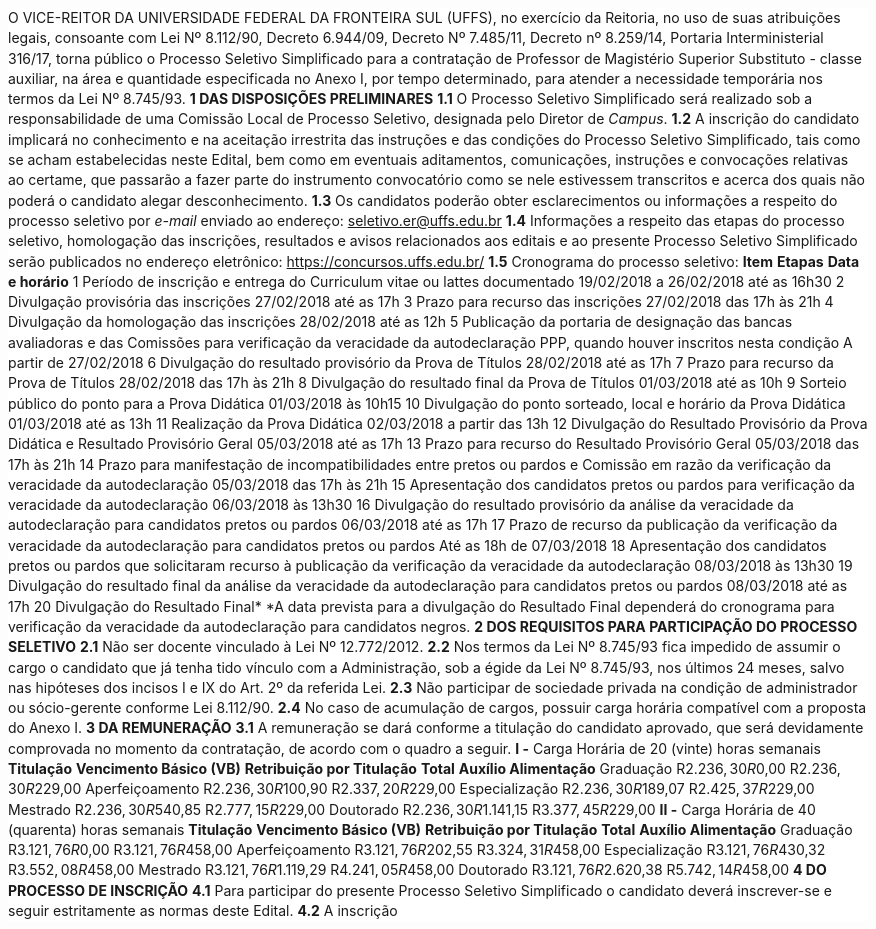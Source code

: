  O VICE-REITOR DA UNIVERSIDADE FEDERAL DA FRONTEIRA SUL (UFFS), no exercício da Reitoria, no uso de suas atribuições legais, consoante com Lei Nº 8.112/90, Decreto 6.944/09, Decreto Nº 7.485/11, Decreto nº 8.259/14, Portaria Interministerial 316/17, torna público o Processo Seletivo Simplificado para a contratação de Professor de Magistério Superior Substituto - classe auxiliar, na área e quantidade especificada no Anexo I, por tempo determinado, para atender a necessidade temporária nos termos da Lei Nº 8.745/93.  **1 DAS DISPOSIÇÕES PRELIMINARES** **1.1** O Processo Seletivo Simplificado será realizado sob a responsabilidade de uma Comissão Local de Processo Seletivo, designada pelo Diretor de *Campus*. **1.2** A inscrição do candidato implicará no conhecimento e na aceitação irrestrita das instruções e das condições do Processo Seletivo Simplificado, tais como se acham estabelecidas neste Edital, bem como em eventuais aditamentos, comunicações, instruções e convocações relativas ao certame, que passarão a fazer parte do instrumento convocatório como se nele estivessem transcritos e acerca dos quais não poderá o candidato alegar desconhecimento. **1.3** Os candidatos poderão obter esclarecimentos ou informações a respeito do processo seletivo por *e-mail* enviado ao endereço: seletivo.er@uffs.edu.br **1.4** Informações a respeito das etapas do processo seletivo, homologação das inscrições, resultados e avisos relacionados aos editais e ao presente Processo Seletivo Simplificado serão publicados no endereço eletrônico: https://concursos.uffs.edu.br/ **1.5** Cronograma do processo seletivo:     **Item**   **Etapas**   **Data e horário**     1   Período de inscrição e entrega do Curriculum vitae ou lattes documentado   19/02/2018 a 26/02/2018 até as 16h30     2   Divulgação provisória das inscrições   27/02/2018 até as 17h     3   Prazo para recurso das inscrições   27/02/2018 das 17h às 21h     4   Divulgação da homologação das inscrições   28/02/2018 até as 12h     5   Publicação da portaria de designação das bancas avaliadoras e das Comissões para verificação da veracidade da autodeclaração PPP, quando houver inscritos nesta condição   A partir de 27/02/2018     6   Divulgação do resultado provisório da Prova de Títulos   28/02/2018 até as 17h     7   Prazo para recurso da Prova de Títulos   28/02/2018 das 17h às 21h     8   Divulgação do resultado final da Prova de Títulos   01/03/2018 até as 10h     9   Sorteio público do ponto para a Prova Didática   01/03/2018 às 10h15     10   Divulgação do ponto sorteado, local e horário da Prova Didática   01/03/2018 até as 13h     11   Realização da Prova Didática   02/03/2018 a partir das 13h     12   Divulgação do Resultado Provisório da Prova Didática e Resultado Provisório Geral   05/03/2018 até as 17h     13   Prazo para recurso do Resultado Provisório Geral   05/03/2018 das 17h às 21h     14   Prazo para manifestação de incompatibilidades entre pretos ou pardos e Comissão em razão da verificação da veracidade da autodeclaração   05/03/2018 das 17h às 21h     15   Apresentação dos candidatos pretos ou pardos para verificação da veracidade da autodeclaração   06/03/2018 às 13h30     16   Divulgação do resultado provisório da análise da veracidade da autodeclaração para candidatos pretos ou pardos   06/03/2018 até as 17h     17   Prazo de recurso da publicação da verificação da veracidade da autodeclaração para candidatos pretos ou pardos   Até as 18h de 07/03/2018     18   Apresentação dos candidatos pretos ou pardos que solicitaram recurso à publicação da verificação da veracidade da autodeclaração   08/03/2018 às 13h30     19   Divulgação do resultado final da análise da veracidade da autodeclaração para candidatos pretos ou pardos   08/03/2018 até as 17h     20   Divulgação do Resultado Final*         *A data prevista para a divulgação do Resultado Final dependerá do cronograma para verificação da veracidade da autodeclaração para candidatos negros.  **2 DOS REQUISITOS PARA PARTICIPAÇÃO DO PROCESSO SELETIVO** **2.1** Não ser docente vinculado à Lei Nº 12.772/2012. **2.2** Nos termos da Lei Nº 8.745/93 fica impedido de assumir o cargo o candidato que já tenha tido vínculo com a Administração, sob a égide da Lei Nº 8.745/93, nos últimos 24 meses, salvo nas hipóteses dos incisos I e IX do Art. 2º da referida Lei. **2.3** Não participar de sociedade privada na condição de administrador ou sócio-gerente conforme Lei 8.112/90. **2.4** No caso de acumulação de cargos, possuir carga horária compatível com a proposta do Anexo I.  **3 DA REMUNERAÇÃO** **3.1** A remuneração se dará conforme a titulação do candidato aprovado, que será devidamente comprovada no momento da contratação, de acordo com o quadro a seguir. **I -** Carga Horária de 20 (vinte) horas semanais     **Titulação**   **Vencimento Básico (VB)**   **Retribuição por Titulação**   **Total**   **Auxílio Alimentação**     Graduação   R$2.236,30   R$0,00   R$2.236,30   R$229,00     Aperfeiçoamento   R$2.236,30   R$100,90   R$2.337,20   R$229,00     Especialização   R$2.236,30   R$189,07   R$2.425,37   R$229,00     Mestrado   R$2.236,30   R$540,85   R$2.777,15   R$229,00     Doutorado   R$2.236,30   R$1.141,15   R$3.377,45   R$229,00     **II -** Carga Horária de 40 (quarenta) horas semanais     **Titulação**   **Vencimento Básico (VB)**   **Retribuição por Titulação**   **Total**   **Auxílio Alimentação**     Graduação   R$3.121,76   R$0,00   R$3.121,76   R$458,00     Aperfeiçoamento   R$3.121,76   R$202,55   R$3.324,31   R$458,00     Especialização   R$3.121,76   R$430,32   R$3.552,08   R$458,00     Mestrado   R$3.121,76   R$1.119,29   R$4.241,05   R$458,00     Doutorado   R$3.121,76   R$2.620,38   R$5.742,14   R$458,00      **4 DO PROCESSO DE INSCRIÇÃO** **4.1** Para participar do presente Processo Seletivo Simplificado o candidato deverá inscrever-se e seguir estritamente as normas deste Edital. **4.2** A inscrição